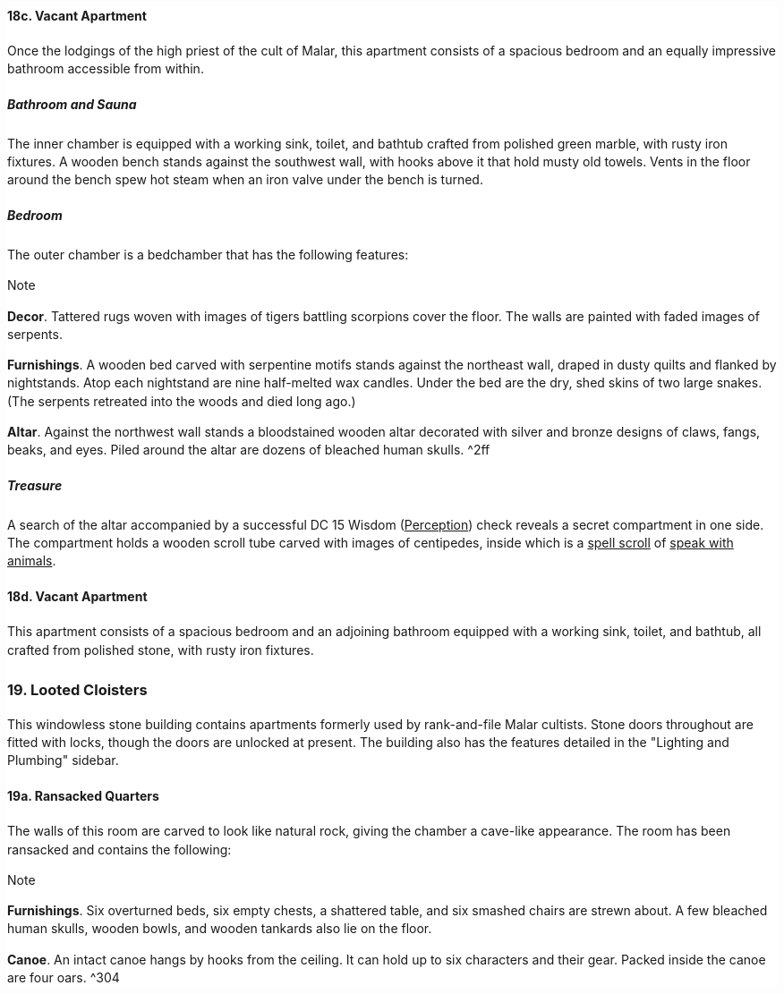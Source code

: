 #### 18c. Vacant Apartment

Once the lodgings of the high priest of the cult of Malar, this apartment consists of a spacious bedroom and an equally impressive bathroom accessible from within.

##### Bathroom and Sauna

The inner chamber is equipped with a working sink, toilet, and bathtub crafted from polished green marble, with rusty iron fixtures. A wooden bench stands against the southwest wall, with hooks above it that hold musty old towels. Vents in the floor around the bench spew hot steam when an iron valve under the bench is turned.

##### Bedroom

The outer chamber is a bedchamber that has the following features:

> [!note] 
> 
> **Decor**. Tattered rugs woven with images of tigers battling scorpions cover the floor. The walls are painted with faded images of serpents.
> 
> **Furnishings**. A wooden bed carved with serpentine motifs stands against the northeast wall, draped in dusty quilts and flanked by nightstands. Atop each nightstand are nine half-melted wax candles. Under the bed are the dry, shed skins of two large snakes. (The serpents retreated into the woods and died long ago.)
> 
> **Altar**. Against the northwest wall stands a bloodstained wooden altar decorated with silver and bronze designs of claws, fangs, beaks, and eyes. Piled around the altar are dozens of bleached human skulls.
^2ff

##### Treasure

A search of the altar accompanied by a successful DC 15 Wisdom ([Perception](/3-Mechanics/CLI/rules/skills.md#Perception)) check reveals a secret compartment in one side. The compartment holds a wooden scroll tube carved with images of centipedes, inside which is a [spell scroll](/3-Mechanics/CLI/items/spell-scroll.md) of [speak with animals](/3-Mechanics/CLI/spells/speak-with-animals.md).

#### 18d. Vacant Apartment

This apartment consists of a spacious bedroom and an adjoining bathroom equipped with a working sink, toilet, and bathtub, all crafted from polished stone, with rusty iron fixtures.

### 19. Looted Cloisters

This windowless stone building contains apartments formerly used by rank-and-file Malar cultists. Stone doors throughout are fitted with locks, though the doors are unlocked at present. The building also has the features detailed in the "Lighting and Plumbing" sidebar.

#### 19a. Ransacked Quarters

The walls of this room are carved to look like natural rock, giving the chamber a cave-like appearance. The room has been ransacked and contains the following:

> [!note] 
> 
> **Furnishings**. Six overturned beds, six empty chests, a shattered table, and six smashed chairs are strewn about. A few bleached human skulls, wooden bowls, and wooden tankards also lie on the floor.
> 
> **Canoe**. An intact canoe hangs by hooks from the ceiling. It can hold up to six characters and their gear. Packed inside the canoe are four oars.
^304
